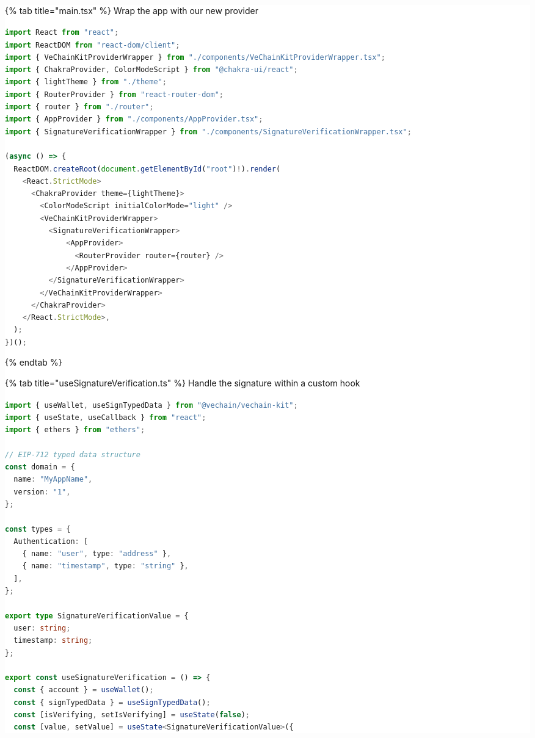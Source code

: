 {% tab title="main.tsx" %}
Wrap the app with our new provider

```typescript
import React from "react";
import ReactDOM from "react-dom/client";
import { VeChainKitProviderWrapper } from "./components/VeChainKitProviderWrapper.tsx";
import { ChakraProvider, ColorModeScript } from "@chakra-ui/react";
import { lightTheme } from "./theme";
import { RouterProvider } from "react-router-dom";
import { router } from "./router";
import { AppProvider } from "./components/AppProvider.tsx";
import { SignatureVerificationWrapper } from "./components/SignatureVerificationWrapper.tsx";

(async () => {
  ReactDOM.createRoot(document.getElementById("root")!).render(
    <React.StrictMode>
      <ChakraProvider theme={lightTheme}>
        <ColorModeScript initialColorMode="light" />
        <VeChainKitProviderWrapper>
          <SignatureVerificationWrapper>
              <AppProvider>
                <RouterProvider router={router} />
              </AppProvider>
          </SignatureVerificationWrapper>
        </VeChainKitProviderWrapper>
      </ChakraProvider>
    </React.StrictMode>,
  );
})();

```
{% endtab %}

{% tab title="useSignatureVerification.ts" %}
Handle the signature within a custom hook

```typescript
import { useWallet, useSignTypedData } from "@vechain/vechain-kit";
import { useState, useCallback } from "react";
import { ethers } from "ethers";

// EIP-712 typed data structure
const domain = {
  name: "MyAppName",
  version: "1",
};

const types = {
  Authentication: [
    { name: "user", type: "address" },
    { name: "timestamp", type: "string" },
  ],
};

export type SignatureVerificationValue = {
  user: string;
  timestamp: string;
};

export const useSignatureVerification = () => {
  const { account } = useWallet();
  const { signTypedData } = useSignTypedData();
  const [isVerifying, setIsVerifying] = useState(false);
  const [value, setValue] = useState<SignatureVerificationValue>({
```